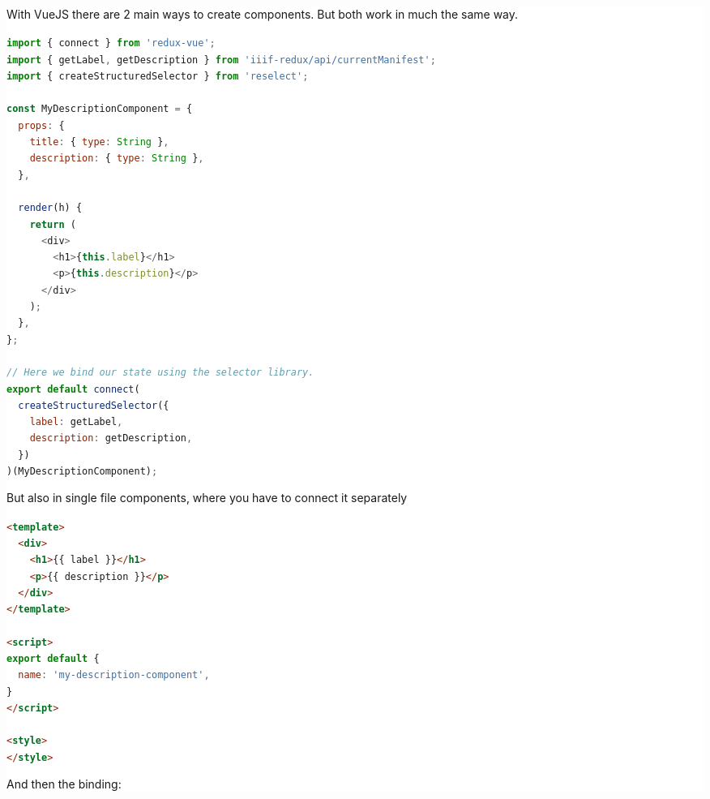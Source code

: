 With VueJS there are 2 main ways to create components. But both work in much the same way.

```js
import { connect } from 'redux-vue';
import { getLabel, getDescription } from 'iiif-redux/api/currentManifest';
import { createStructuredSelector } from 'reselect';

const MyDescriptionComponent = {
  props: {
    title: { type: String },
    description: { type: String },
  },

  render(h) {
    return (
      <div>
        <h1>{this.label}</h1>
        <p>{this.description}</p>
      </div>
    );
  },
};

// Here we bind our state using the selector library.
export default connect(
  createStructuredSelector({
    label: getLabel,
    description: getDescription,
  })
)(MyDescriptionComponent);
```

But also in single file components, where you have to connect it separately

```html
<template>
  <div>
    <h1>{{ label }}</h1>
    <p>{{ description }}</p>
  </div>
</template>

<script>
export default {
  name: 'my-description-component',
}
</script>

<style>
</style>
```

And then the binding:
